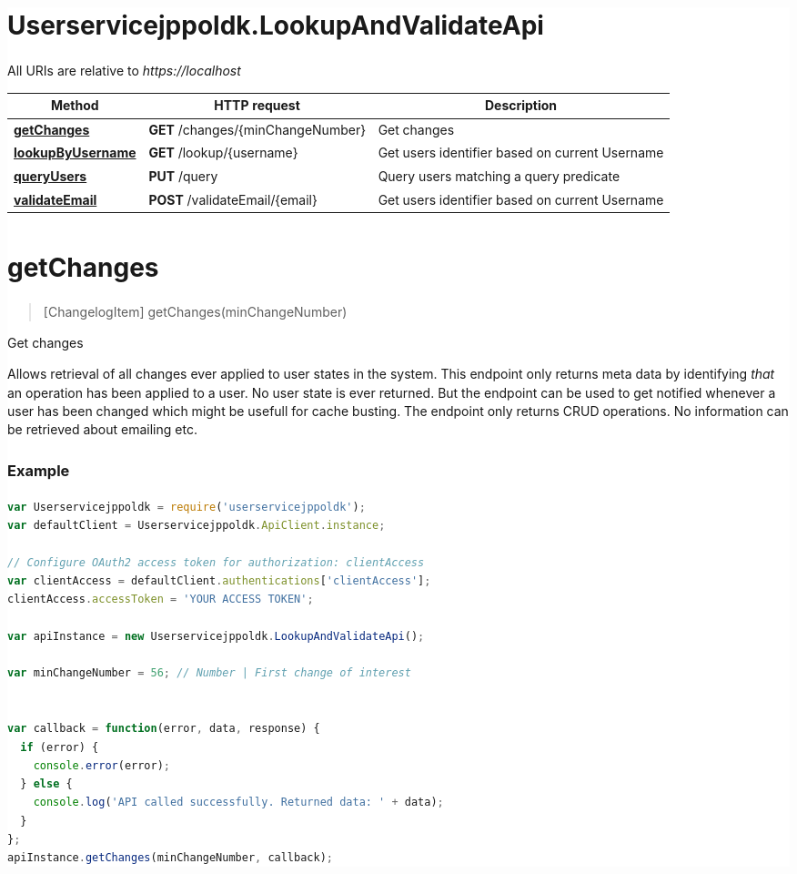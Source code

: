 # Userservicejppoldk.LookupAndValidateApi

All URIs are relative to *https://localhost*

Method | HTTP request | Description
------------- | ------------- | -------------
[**getChanges**](LookupAndValidateApi.md#getChanges) | **GET** /changes/{minChangeNumber} | Get changes
[**lookupByUsername**](LookupAndValidateApi.md#lookupByUsername) | **GET** /lookup/{username} | Get users identifier based on current Username
[**queryUsers**](LookupAndValidateApi.md#queryUsers) | **PUT** /query | Query users matching a query predicate
[**validateEmail**](LookupAndValidateApi.md#validateEmail) | **POST** /validateEmail/{email} | Get users identifier based on current Username


<a name="getChanges"></a>
# **getChanges**
> [ChangelogItem] getChanges(minChangeNumber)

Get changes

Allows retrieval of all changes ever applied to user states in the system. This endpoint only returns meta data by identifying *that* an operation has been applied to a user. No user state is ever returned. But the endpoint can be used to get notified whenever a user has been changed which might be usefull for cache busting. The endpoint only returns CRUD operations. No information can be retrieved about emailing etc.

### Example
```javascript
var Userservicejppoldk = require('userservicejppoldk');
var defaultClient = Userservicejppoldk.ApiClient.instance;

// Configure OAuth2 access token for authorization: clientAccess
var clientAccess = defaultClient.authentications['clientAccess'];
clientAccess.accessToken = 'YOUR ACCESS TOKEN';

var apiInstance = new Userservicejppoldk.LookupAndValidateApi();

var minChangeNumber = 56; // Number | First change of interest


var callback = function(error, data, response) {
  if (error) {
    console.error(error);
  } else {
    console.log('API called successfully. Returned data: ' + data);
  }
};
apiInstance.getChanges(minChangeNumber, callback);
```
